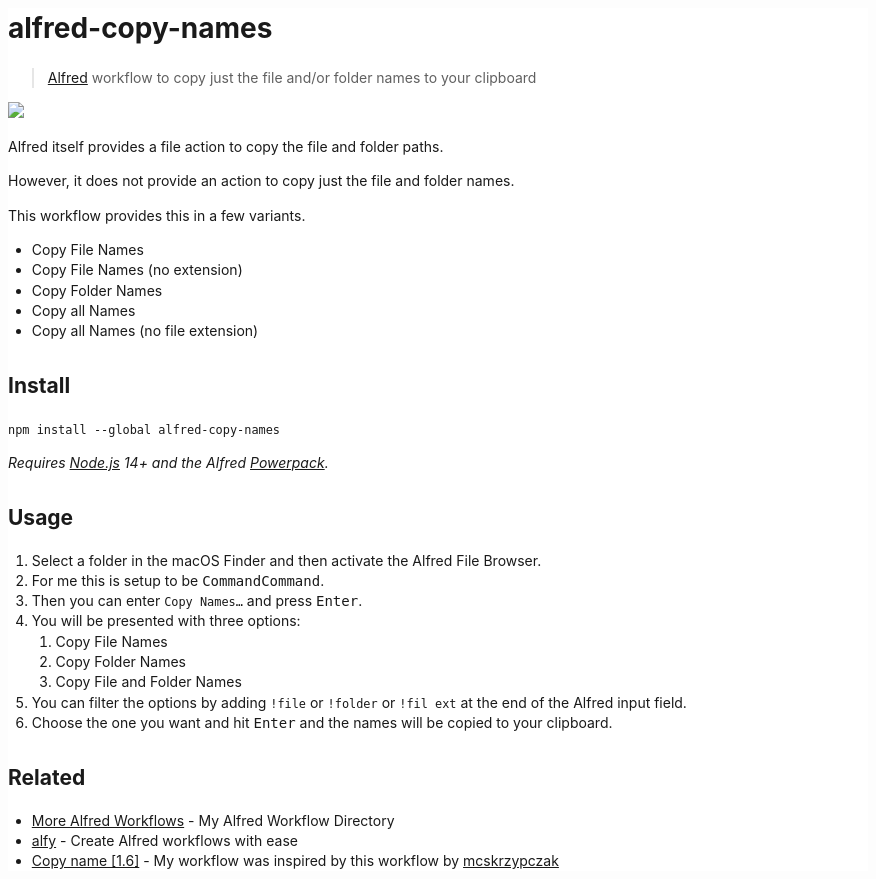 # alfred-copy-names

> [Alfred](https://alfredapp.com) workflow to copy just the file and/or folder names to your clipboard

<img src="media/screenshot.png" style="width: 100%;">

Alfred itself provides a file action to copy the file and folder paths.

However, it does not provide an action to copy just the file and folder names.

This workflow provides this in a few variants.

* Copy File Names
* Copy File Names (no extension)
* Copy Folder Names
* Copy all Names
* Copy all Names (no file extension)

## Install

```
npm install --global alfred-copy-names
```

*Requires [Node.js](https://nodejs.org) 14+ and the Alfred [Powerpack](https://alfredapp.com/powerpack/).*

## Usage

1. Select a folder in the macOS Finder and then activate the Alfred File Browser.
2. For me this is setup to be <kbd>Command</kbd><kbd>Command</kbd>.
3. Then you can enter `Copy Names…` and press <kbd>Enter</kbd>.
4. You will be presented with three options:
   1. Copy File Names
   2. Copy Folder Names
   3. Copy File and Folder Names
5. You can filter the options by adding `!file` or `!folder` or `!fil ext` at the end of the Alfred input field.
6. Choose the one you want and hit <kbd>Enter</kbd> and the names will be copied to your clipboard.

## Related

* [More Alfred Workflows](https://github.com/chrisspiegl/alfred-workflows) - My Alfred Workflow Directory
* [alfy](https://github.com/sindresorhus/alfy) - Create Alfred workflows with ease
* [Copy name [1.6]](https://www.alfredforum.com/topic/1733-file-action-16-copy-folderfile-name/) - My workflow was inspired by this workflow by [mcskrzypczak](https://www.alfredforum.com/profile/336-mcskrzypczak/?tab=field_core_pfield_12)
